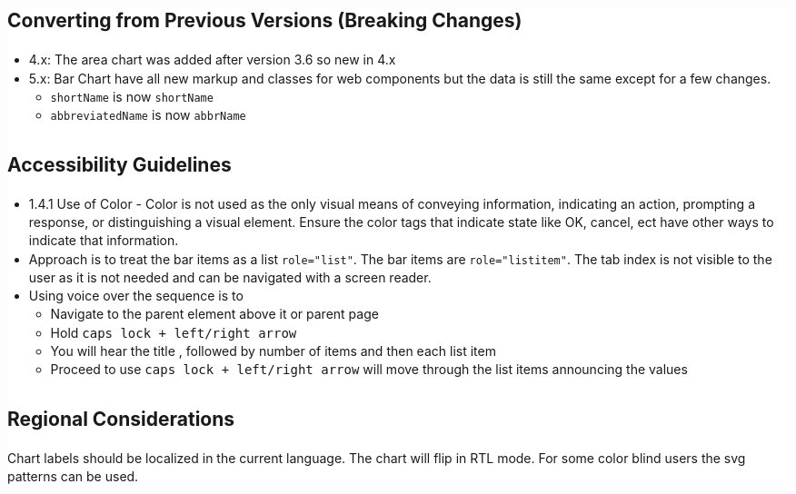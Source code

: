 ## Converting from Previous Versions (Breaking Changes)

- 4.x: The area chart was added after version 3.6 so new in 4.x
- 5.x: Bar Chart have all new markup and classes for web components but the data is still the same except for a few changes.
  - `shortName` is now `shortName`
  - `abbreviatedName` is now `abbrName`

## Accessibility Guidelines

- 1.4.1 Use of Color - Color is not used as the only visual means of conveying information, indicating an action, prompting a response, or distinguishing a visual element. Ensure the color tags that indicate state like OK, cancel, ect have other ways to indicate that information.
- Approach is to treat the bar items as a list `role="list"`. The bar items are `role="listitem"`. The tab index is not visible to the user as it is not needed and can be navigated with a screen reader.
- Using voice over the sequence is to
  - Navigate to the parent element above it  or parent page
  - Hold <kbd>caps lock + left/right arrow</kbd>
  - You will hear the title , followed by number of items and then each list item
  - Proceed to use <kbd>caps lock + left/right arrow</kbd> will move through the list items announcing the values

## Regional Considerations

Chart labels should be localized in the current language. The chart will flip in RTL mode. For some color blind users the svg patterns can be used.
